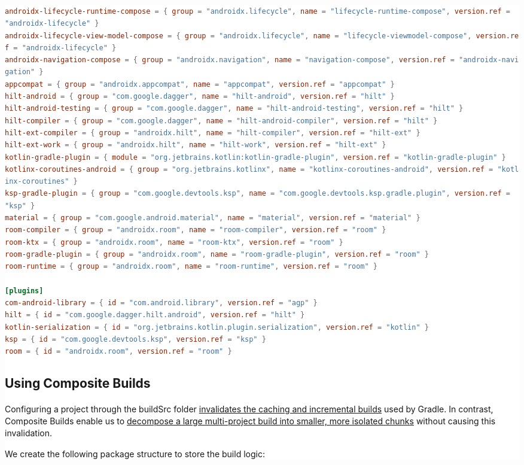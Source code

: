 ```toml
androidx-lifecycle-runtime-compose = { group = "androidx.lifecycle", name = "lifecycle-runtime-compose", version.ref = "androidx-lifecycle" }
androidx-lifecycle-view-model-compose = { group = "androidx.lifecycle", name = "lifecycle-viewmodel-compose", version.ref = "androidx-lifecycle" }
androidx-navigation-compose = { group = "androidx.navigation", name = "navigation-compose", version.ref = "androidx-navigation" }
appcompat = { group = "androidx.appcompat", name = "appcompat", version.ref = "appcompat" }
hilt-android = { group = "com.google.dagger", name = "hilt-android", version.ref = "hilt" }
hilt-android-testing = { group = "com.google.dagger", name = "hilt-android-testing", version.ref = "hilt" }
hilt-compiler = { group = "com.google.dagger", name = "hilt-android-compiler", version.ref = "hilt" }
hilt-ext-compiler = { group = "androidx.hilt", name = "hilt-compiler", version.ref = "hilt-ext" }
hilt-ext-work = { group = "androidx.hilt", name = "hilt-work", version.ref = "hilt-ext" }
kotlin-gradle-plugin = { module = "org.jetbrains.kotlin:kotlin-gradle-plugin", version.ref = "kotlin-gradle-plugin" }
kotlinx-coroutines-android = { group = "org.jetbrains.kotlinx", name = "kotlinx-coroutines-android", version.ref = "kotlinx-coroutines" }
ksp-gradle-plugin = { group = "com.google.devtools.ksp", name = "com.google.devtools.ksp.gradle.plugin", version.ref = "ksp" }
material = { group = "com.google.android.material", name = "material", version.ref = "material" }
room-compiler = { group = "androidx.room", name = "room-compiler", version.ref = "room" }
room-ktx = { group = "androidx.room", name = "room-ktx", version.ref = "room" }
room-gradle-plugin = { group = "androidx.room", name = "room-gradle-plugin", version.ref = "room" }
room-runtime = { group = "androidx.room", name = "room-runtime", version.ref = "room" }

[plugins]
com-android-library = { id = "com.android.library", version.ref = "agp" }
hilt = { id = "com.google.dagger.hilt.android", version.ref = "hilt" }
kotlin-serialization = { id = "org.jetbrains.kotlin.plugin.serialization", version.ref = "kotlin" }
ksp = { id = "com.google.devtools.ksp", version.ref = "ksp" }
room = { id = "androidx.room", version.ref = "room" }
```


## Using Composite Builds

Configuring a project through the buildSrc folder [invalidates the caching and incremental builds](https://proandroiddev.com/stop-using-gradle-buildsrc-use-composite-builds-instead-3c38ac7a2ab3) used by Gradle. In contrast, Composite Builds enable us to [decompose a large multi-project build into smaller, more isolated chunks](https://docs.gradle.org/current/userguide/composite_builds.html) without causing this invalidation.

We create the following package structure to store the build logic:

